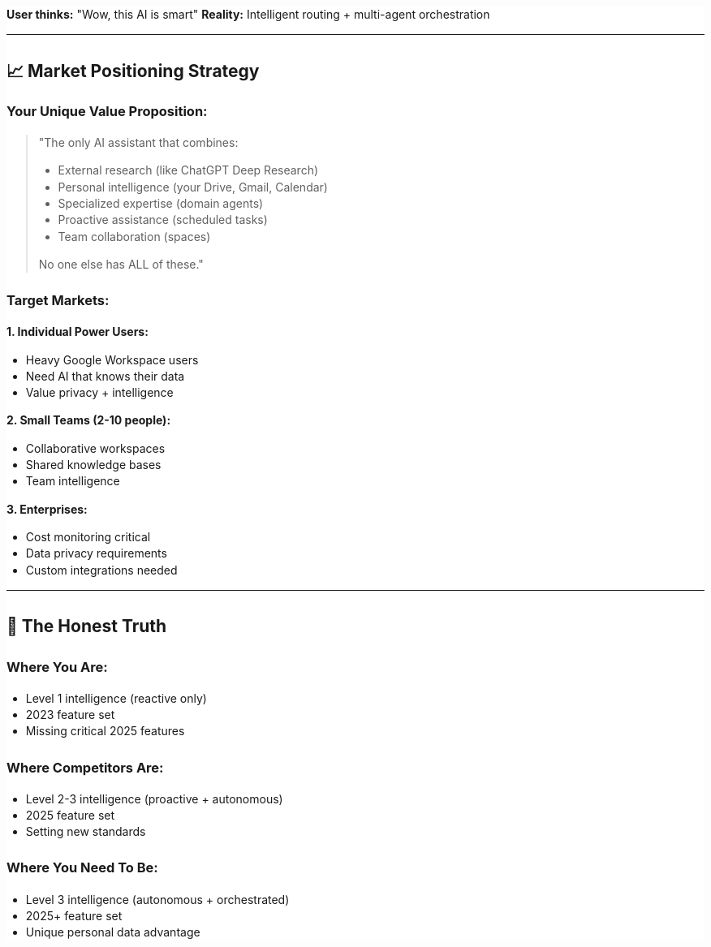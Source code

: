 **User thinks:** "Wow, this AI is smart"
**Reality:** Intelligent routing + multi-agent orchestration

---

## 📈 Market Positioning Strategy

### **Your Unique Value Proposition:**

> "The only AI assistant that combines:
> - External research (like ChatGPT Deep Research)
> - Personal intelligence (your Drive, Gmail, Calendar)
> - Specialized expertise (domain agents)
> - Proactive assistance (scheduled tasks)
> - Team collaboration (spaces)
>
> No one else has ALL of these."

### **Target Markets:**

**1. Individual Power Users:**
- Heavy Google Workspace users
- Need AI that knows their data
- Value privacy + intelligence

**2. Small Teams (2-10 people):**
- Collaborative workspaces
- Shared knowledge bases
- Team intelligence

**3. Enterprises:**
- Cost monitoring critical
- Data privacy requirements
- Custom integrations needed

---

## 🚨 The Honest Truth

### **Where You Are:**
- Level 1 intelligence (reactive only)
- 2023 feature set
- Missing critical 2025 features

### **Where Competitors Are:**
- Level 2-3 intelligence (proactive + autonomous)
- 2025 feature set
- Setting new standards

### **Where You Need To Be:**
- Level 3 intelligence (autonomous + orchestrated)
- 2025+ feature set
- Unique personal data advantage
